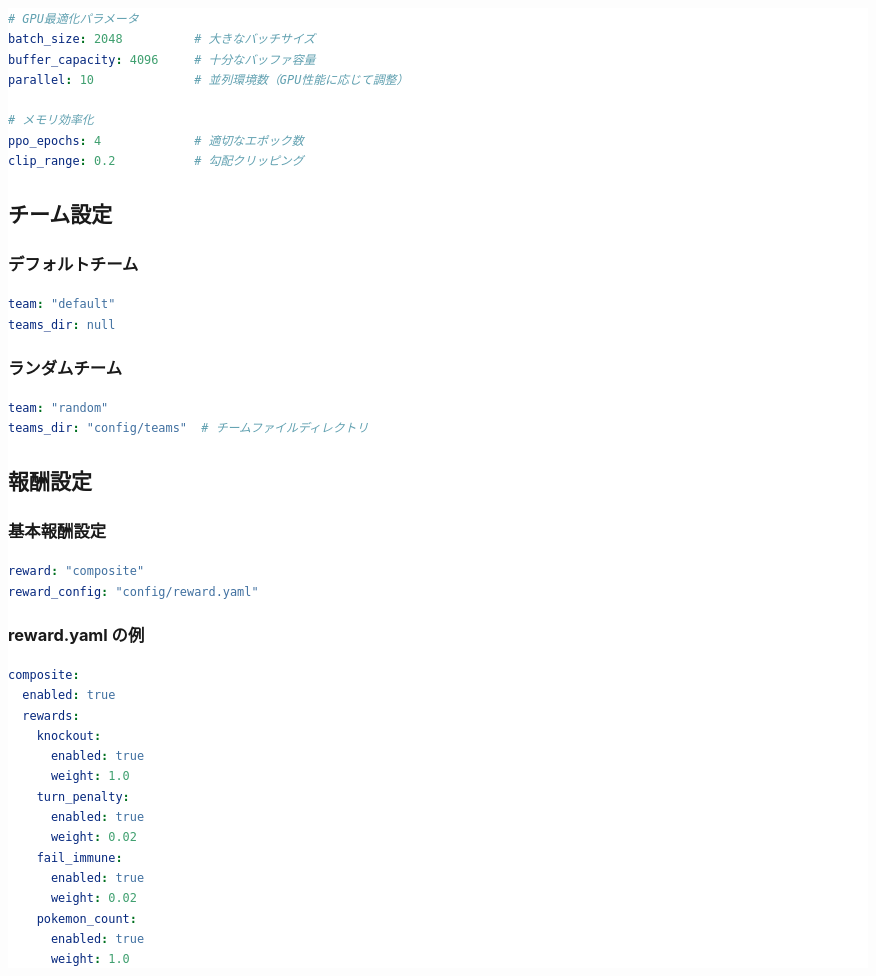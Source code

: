 ```yaml
# GPU最適化パラメータ
batch_size: 2048          # 大きなバッチサイズ
buffer_capacity: 4096     # 十分なバッファ容量
parallel: 10              # 並列環境数（GPU性能に応じて調整）

# メモリ効率化
ppo_epochs: 4             # 適切なエポック数
clip_range: 0.2           # 勾配クリッピング
```

## チーム設定

### デフォルトチーム

```yaml
team: "default"
teams_dir: null
```

### ランダムチーム

```yaml
team: "random"
teams_dir: "config/teams"  # チームファイルディレクトリ
```

## 報酬設定

### 基本報酬設定

```yaml
reward: "composite"
reward_config: "config/reward.yaml"
```

### reward.yaml の例

```yaml
composite:
  enabled: true
  rewards:
    knockout:
      enabled: true
      weight: 1.0
    turn_penalty:
      enabled: true
      weight: 0.02
    fail_immune:
      enabled: true
      weight: 0.02
    pokemon_count:
      enabled: true
      weight: 1.0
```
